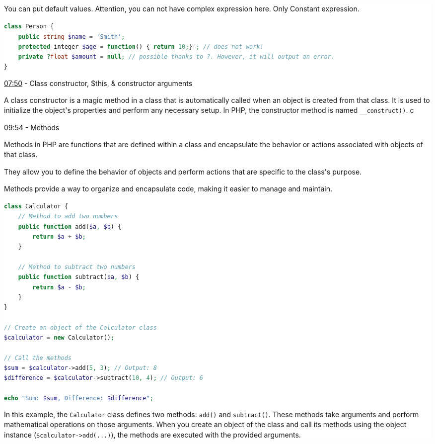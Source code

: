 You can put default values. Attention, you can not have complex expression here. Only Constant expression.

```php
class Person {
    public string $name = 'Smith'; 
    protected integer $age = function() { return 10;} ; // does not work!
    private ?float $amount = null; // possible thanks to ?. However, it will output an error. 
}
```



[07:50](https://www.youtube.com/watch?v=6FW72q5fIx8&t=470s) - Class constructor, $this, & constructor arguments

A class constructor is a magic method in a class that is automatically called when an object is created from that class. It is used to initialize the object's properties and perform any necessary setup. In PHP, the constructor method is named `__construct()`.
c

[09:54](https://www.youtube.com/watch?v=6FW72q5fIx8&t=594s) - Methods

Methods in PHP are functions that are defined within a class and encapsulate the behavior or actions associated with objects of that class. 

They allow you to define the behavior of objects and perform actions that are specific to the class's purpose.

Methods provide a way to organize and encapsulate code, making it easier to manage and maintain.

```php
class Calculator {
    // Method to add two numbers
    public function add($a, $b) {
        return $a + $b;
    }
    
    // Method to subtract two numbers
    public function subtract($a, $b) {
        return $a - $b;
    }
}

// Create an object of the Calculator class
$calculator = new Calculator();

// Call the methods
$sum = $calculator->add(5, 3); // Output: 8
$difference = $calculator->subtract(10, 4); // Output: 6

echo "Sum: $sum, Difference: $difference";
```

In this example, the `Calculator` class defines two methods: `add()` and `subtract()`. These methods take arguments and perform mathematical operations on those arguments. When you create an object of the class and call its methods using the object instance (`$calculator->add(...)`), the methods are executed with the provided arguments.
